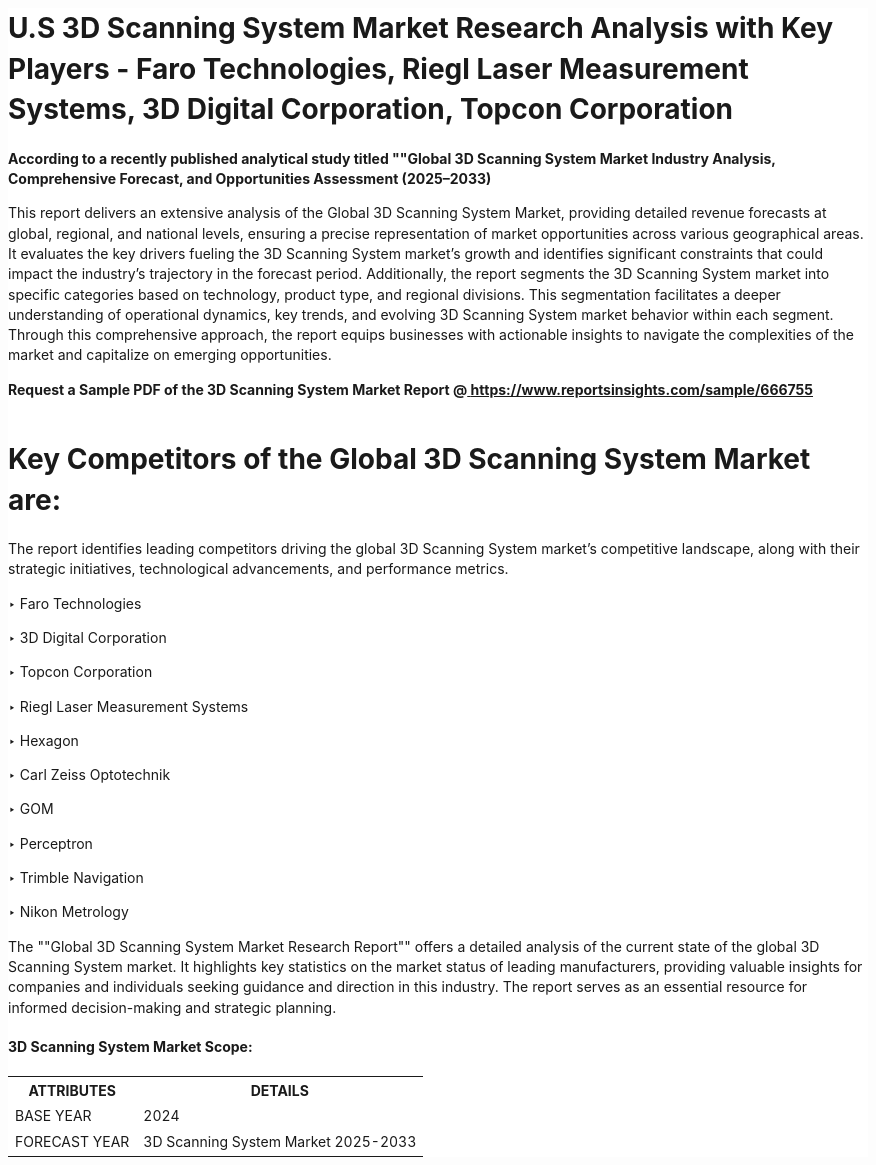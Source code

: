 # U.S 3D Scanning System Market Research Analysis with Key Players - Faro Technologies, Riegl Laser Measurement Systems, 3D Digital Corporation, Topcon Corporation

<strong>According to a recently published analytical study titled ""Global 3D Scanning System Market Industry Analysis, Comprehensive Forecast, and Opportunities Assessment (2025–2033)</strong>

 This report delivers an extensive analysis of the Global 3D Scanning System Market, providing detailed revenue forecasts at global, regional, and national levels, ensuring a precise representation of market opportunities across various geographical areas. It evaluates the key drivers fueling the 3D Scanning System market’s growth and identifies significant constraints that could impact the industry’s trajectory in the forecast period. Additionally, the report segments the 3D Scanning System market into specific categories based on technology, product type, and regional divisions. This segmentation facilitates a deeper understanding of operational dynamics, key trends, and evolving 3D Scanning System market behavior within each segment. Through this comprehensive approach, the report equips businesses with actionable insights to navigate the complexities of the market and capitalize on emerging opportunities.

<strong>Request a Sample PDF of the 3D Scanning System Market Report </strong><strong>@<a href=https://www.reportsinsights.com/sample/666755> https://www.reportsinsights.com/sample/666755</a></strong></font>

# <strong>Key Competitors of the Global 3D Scanning System Market are:</strong>

The report identifies leading competitors driving the global 3D Scanning System market’s competitive landscape, along with their strategic initiatives, technological advancements, and performance metrics.

‣ Faro Technologies

‣ 3D Digital Corporation

‣ Topcon Corporation

‣ Riegl Laser Measurement Systems

‣ Hexagon

‣ Carl Zeiss Optotechnik

‣ GOM

‣ Perceptron

‣ Trimble Navigation

‣ Nikon Metrology

The ""Global 3D Scanning System Market Research Report"" offers a detailed analysis of the current state of the global 3D Scanning System market. It highlights key statistics on the market status of leading manufacturers, providing valuable insights for companies and individuals seeking guidance and direction in this industry. The report serves as an essential resource for informed decision-making and strategic planning.

<h4>3D Scanning System Market Scope:</h4>
<table>
<tr>
<th>ATTRIBUTES</th>
<th>DETAILS</th>
</tr>
<tr>
<td>BASE YEAR</td>
<td>2024</td>
</tr>
<tr>
<td>FORECAST YEAR</td>
<td>3D Scanning System Market 2025-2033</td>